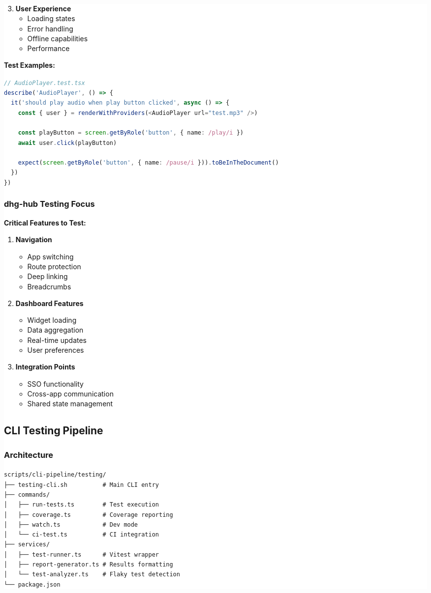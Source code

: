 3. **User Experience**
   - Loading states
   - Error handling
   - Offline capabilities
   - Performance

**Test Examples:**
```typescript
// AudioPlayer.test.tsx
describe('AudioPlayer', () => {
  it('should play audio when play button clicked', async () => {
    const { user } = renderWithProviders(<AudioPlayer url="test.mp3" />)
    
    const playButton = screen.getByRole('button', { name: /play/i })
    await user.click(playButton)
    
    expect(screen.getByRole('button', { name: /pause/i })).toBeInTheDocument()
  })
})
```

### dhg-hub Testing Focus

**Critical Features to Test:**
1. **Navigation**
   - App switching
   - Route protection
   - Deep linking
   - Breadcrumbs

2. **Dashboard Features**
   - Widget loading
   - Data aggregation
   - Real-time updates
   - User preferences

3. **Integration Points**
   - SSO functionality
   - Cross-app communication
   - Shared state management

## CLI Testing Pipeline

### Architecture
```
scripts/cli-pipeline/testing/
├── testing-cli.sh          # Main CLI entry
├── commands/
│   ├── run-tests.ts        # Test execution
│   ├── coverage.ts         # Coverage reporting
│   ├── watch.ts            # Dev mode
│   └── ci-test.ts          # CI integration
├── services/
│   ├── test-runner.ts      # Vitest wrapper
│   ├── report-generator.ts # Results formatting
│   └── test-analyzer.ts    # Flaky test detection
└── package.json
```
